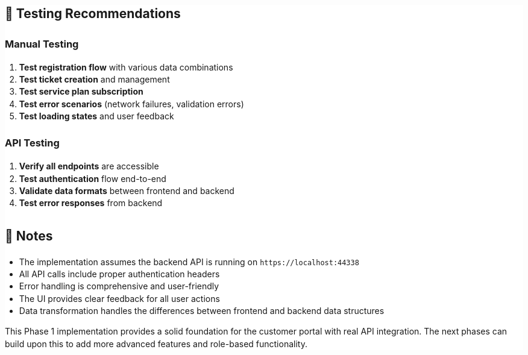 ## 🧪 Testing Recommendations

### Manual Testing
1. **Test registration flow** with various data combinations
2. **Test ticket creation** and management
3. **Test service plan subscription**
4. **Test error scenarios** (network failures, validation errors)
5. **Test loading states** and user feedback

### API Testing
1. **Verify all endpoints** are accessible
2. **Test authentication** flow end-to-end
3. **Validate data formats** between frontend and backend
4. **Test error responses** from backend

## 📝 Notes

- The implementation assumes the backend API is running on `https://localhost:44338`
- All API calls include proper authentication headers
- Error handling is comprehensive and user-friendly
- The UI provides clear feedback for all user actions
- Data transformation handles the differences between frontend and backend data structures

This Phase 1 implementation provides a solid foundation for the customer portal with real API integration. The next phases can build upon this to add more advanced features and role-based functionality.
